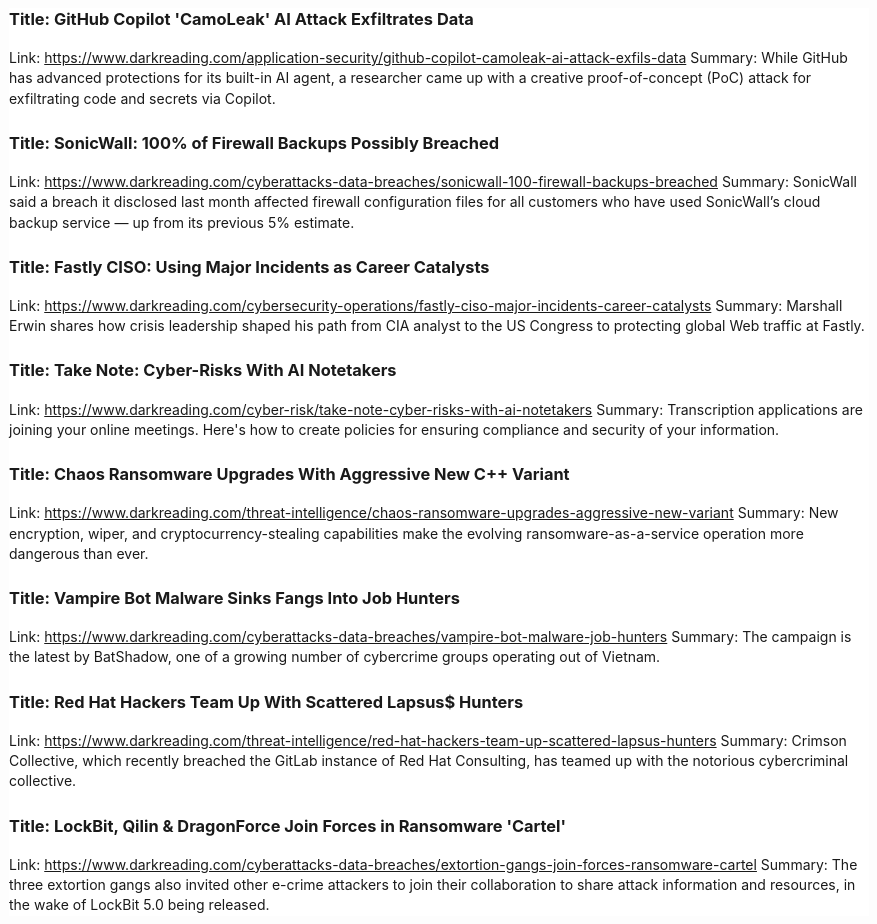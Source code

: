 ### Title: GitHub Copilot 'CamoLeak' AI Attack Exfiltrates Data
Link: https://www.darkreading.com/application-security/github-copilot-camoleak-ai-attack-exfils-data
Summary: While GitHub has advanced protections for its built-in AI agent, a researcher came up with a creative proof-of-concept (PoC) attack for exfiltrating code and secrets via Copilot.

### Title: SonicWall: 100% of Firewall Backups Possibly Breached
Link: https://www.darkreading.com/cyberattacks-data-breaches/sonicwall-100-firewall-backups-breached
Summary: SonicWall said a breach it disclosed last month affected firewall configuration files for all customers who have used SonicWall’s cloud backup service — up from its previous 5% estimate.

### Title: Fastly CISO: Using Major Incidents as Career Catalysts
Link: https://www.darkreading.com/cybersecurity-operations/fastly-ciso-major-incidents-career-catalysts
Summary: Marshall Erwin shares how crisis leadership shaped his path from CIA analyst to the US Congress to protecting global Web traffic at Fastly.

### Title: Take Note: Cyber-Risks With AI Notetakers
Link: https://www.darkreading.com/cyber-risk/take-note-cyber-risks-with-ai-notetakers
Summary: Transcription applications are joining your online meetings. Here's how to create policies for ensuring compliance and security of your information.

### Title: Chaos Ransomware Upgrades With Aggressive New C++ Variant
Link: https://www.darkreading.com/threat-intelligence/chaos-ransomware-upgrades-aggressive-new-variant
Summary: New encryption, wiper, and cryptocurrency-stealing capabilities make the evolving ransomware-as-a-service operation more dangerous than ever.

### Title: Vampire Bot Malware Sinks Fangs Into Job Hunters
Link: https://www.darkreading.com/cyberattacks-data-breaches/vampire-bot-malware-job-hunters
Summary: The campaign is the latest by BatShadow, one of a growing number of cybercrime groups operating out of Vietnam.

### Title: Red Hat Hackers Team Up With Scattered Lapsus$ Hunters
Link: https://www.darkreading.com/threat-intelligence/red-hat-hackers-team-up-scattered-lapsus-hunters
Summary: Crimson Collective, which recently breached the GitLab instance of Red Hat Consulting, has teamed up with the notorious cybercriminal collective.

### Title: LockBit, Qilin &amp; DragonForce Join Forces in Ransomware 'Cartel'
Link: https://www.darkreading.com/cyberattacks-data-breaches/extortion-gangs-join-forces-ransomware-cartel
Summary: The three extortion gangs also invited other e-crime attackers to join their collaboration to share attack information and resources, in the wake of LockBit 5.0 being released.
